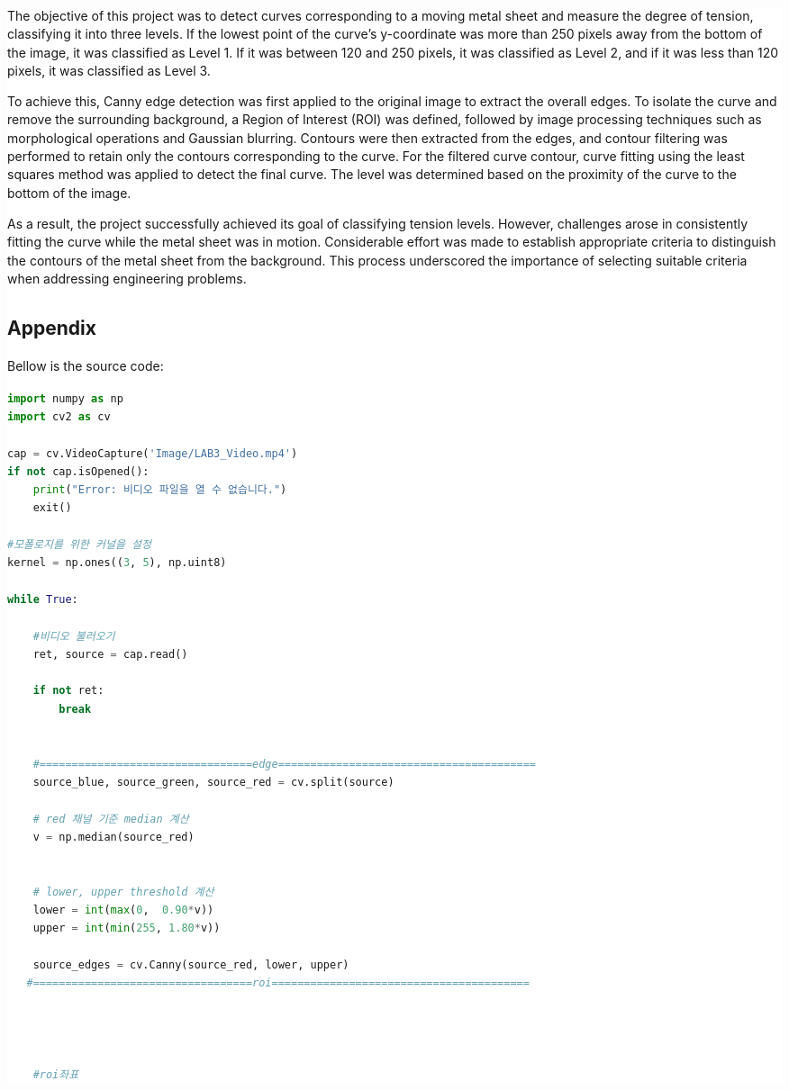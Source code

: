The objective of this project was to detect curves corresponding to a moving metal sheet and measure the degree of tension, classifying it into three levels. If the lowest point of the curve’s y-coordinate was more than 250 pixels away from the bottom of the image, it was classified as Level 1. If it was between 120 and 250 pixels, it was classified as Level 2, and if it was less than 120 pixels, it was classified as Level 3.

To achieve this, Canny edge detection was first applied to the original image to extract the overall edges. To isolate the curve and remove the surrounding background, a Region of Interest (ROI) was defined, followed by image processing techniques such as morphological operations and Gaussian blurring. Contours were then extracted from the edges, and contour filtering was performed to retain only the contours corresponding to the curve. For the filtered curve contour, curve fitting using the least squares method was applied to detect the final curve. The level was determined based on the proximity of the curve to the bottom of the image.

As a result, the project successfully achieved its goal of classifying tension levels. However, challenges arose in consistently fitting the curve while the metal sheet was in motion. Considerable effort was made to establish appropriate criteria to distinguish the contours of the metal sheet from the background. This process underscored the importance of selecting suitable criteria when addressing engineering problems.





## Appendix

Bellow is the source code:

```python
import numpy as np
import cv2 as cv

cap = cv.VideoCapture('Image/LAB3_Video.mp4')
if not cap.isOpened():
    print("Error: 비디오 파일을 열 수 없습니다.")
    exit()

#모폴로지를 위한 커널을 설정
kernel = np.ones((3, 5), np.uint8)

while True:

    #비디오 불러오기
    ret, source = cap.read()

    if not ret:
        break
    
    
    #=================================edge========================================
    source_blue, source_green, source_red = cv.split(source)

    # red 채널 기준 median 계산
    v = np.median(source_red)


    # lower, upper threshold 계산
    lower = int(max(0,  0.90*v))
    upper = int(min(255, 1.80*v))

    source_edges = cv.Canny(source_red, lower, upper)
   #==================================roi========================================

    
    

    #roi좌표
```